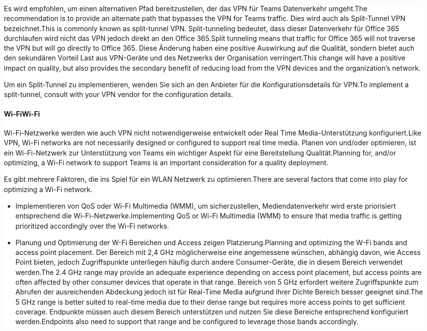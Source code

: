 <span data-ttu-id="13c9f-309">Es wird empfohlen, um einen alternativen Pfad bereitzustellen, der das VPN für Teams Datenverkehr umgeht.</span><span class="sxs-lookup"><span data-stu-id="13c9f-309">The recommendation is to provide an alternate path that bypasses the VPN for Teams traffic.</span></span> <span data-ttu-id="13c9f-310">Dies wird auch als Split-Tunnel VPN bezeichnet.</span><span class="sxs-lookup"><span data-stu-id="13c9f-310">This is commonly known as split-tunnel VPN.</span></span> <span data-ttu-id="13c9f-311">Split-tunneling bedeutet, dass dieser Datenverkehr für Office 365 durchlaufen wird nicht das VPN jedoch direkt an den Office 365.</span><span class="sxs-lookup"><span data-stu-id="13c9f-311">Split tunneling means that traffic for Office 365 will not traverse the VPN but will go directly to Office 365.</span></span> <span data-ttu-id="13c9f-312">Diese Änderung haben eine positive Auswirkung auf die Qualität, sondern bietet auch den sekundären Vorteil Last aus VPN-Geräte und des Netzwerks der Organisation verringert.</span><span class="sxs-lookup"><span data-stu-id="13c9f-312">This change will have a positive impact on quality, but also provides the secondary benefit of reducing load from the VPN devices and the organization’s network.</span></span>

<span data-ttu-id="13c9f-313">Um ein Split-Tunnel zu implementieren, wenden Sie sich an den Anbieter für die Konfigurationsdetails für VPN.</span><span class="sxs-lookup"><span data-stu-id="13c9f-313">To implement a split-tunnel, consult with your VPN vendor for the configuration details.</span></span>

#### <a name="wi-fi"></a><span data-ttu-id="13c9f-314">Wi-Fi</span><span class="sxs-lookup"><span data-stu-id="13c9f-314">Wi-Fi</span></span>

<span data-ttu-id="13c9f-315">Wi-Fi-Netzwerke werden wie auch VPN nicht notwendigerweise entwickelt oder Real Time Media-Unterstützung konfiguriert.</span><span class="sxs-lookup"><span data-stu-id="13c9f-315">Like VPN, Wi-Fi networks are not necessarily designed or configured to support real time media.</span></span> <span data-ttu-id="13c9f-316">Planen von und/oder optimieren, ist ein Wi-Fi-Netzwerk zur Unterstützung von Teams ein wichtiger Aspekt für eine Bereitstellung Qualität.</span><span class="sxs-lookup"><span data-stu-id="13c9f-316">Planning for, and/or optimizing, a Wi-Fi network to support Teams is an important consideration for a quality deployment.</span></span>

<span data-ttu-id="13c9f-317">Es gibt mehrere Faktoren, die ins Spiel für ein WLAN Netzwerk zu optimieren.</span><span class="sxs-lookup"><span data-stu-id="13c9f-317">There are several factors that come into play for optimizing a Wi-Fi network.</span></span>

- <span data-ttu-id="13c9f-318">Implementieren von QoS oder Wi-Fi Multimedia (WMM), um sicherzustellen, Mediendatenverkehr wird erste priorisiert entsprechend die Wi-Fi-Netzwerke.</span><span class="sxs-lookup"><span data-stu-id="13c9f-318">Implementing QoS or Wi-Fi Multimedia (WMM) to ensure that media traffic is getting prioritized accordingly over the Wi-Fi networks.</span></span>

- <span data-ttu-id="13c9f-319">Planung und Optimierung der W-Fi Bereichen und Access zeigen Platzierung.</span><span class="sxs-lookup"><span data-stu-id="13c9f-319">Planning and optimizing the W-Fi bands and access point placement.</span></span> <span data-ttu-id="13c9f-320">Der Bereich mit 2,4 GHz möglicherweise eine angemessene wünschen, abhängig davon, wie Access Point bieten, jedoch Zugriffspunkte unterliegen häufig durch andere Consumer-Geräte, die in diesem Bereich verwendet werden.</span><span class="sxs-lookup"><span data-stu-id="13c9f-320">The 2.4 GHz range may provide an adequate experience depending on access point placement, but access points are often affected by other consumer devices that operate in that range.</span></span> <span data-ttu-id="13c9f-321">Bereich von 5 GHz erfordert weitere Zugriffspunkte zum Abrufen der ausreichenden Abdeckung jedoch ist für Real-Time Media aufgrund ihrer Dichte Bereich besser geeignet sind.</span><span class="sxs-lookup"><span data-stu-id="13c9f-321">The 5 GHz range is better suited to real-time media due to their dense range but requires more access points to get sufficient coverage.</span></span> <span data-ttu-id="13c9f-322">Endpunkte müssen auch diesem Bereich unterstützen und nutzen Sie diese Bereiche entsprechend konfiguriert werden.</span><span class="sxs-lookup"><span data-stu-id="13c9f-322">Endpoints also need to support that range and be configured to leverage those bands accordingly.</span></span>
